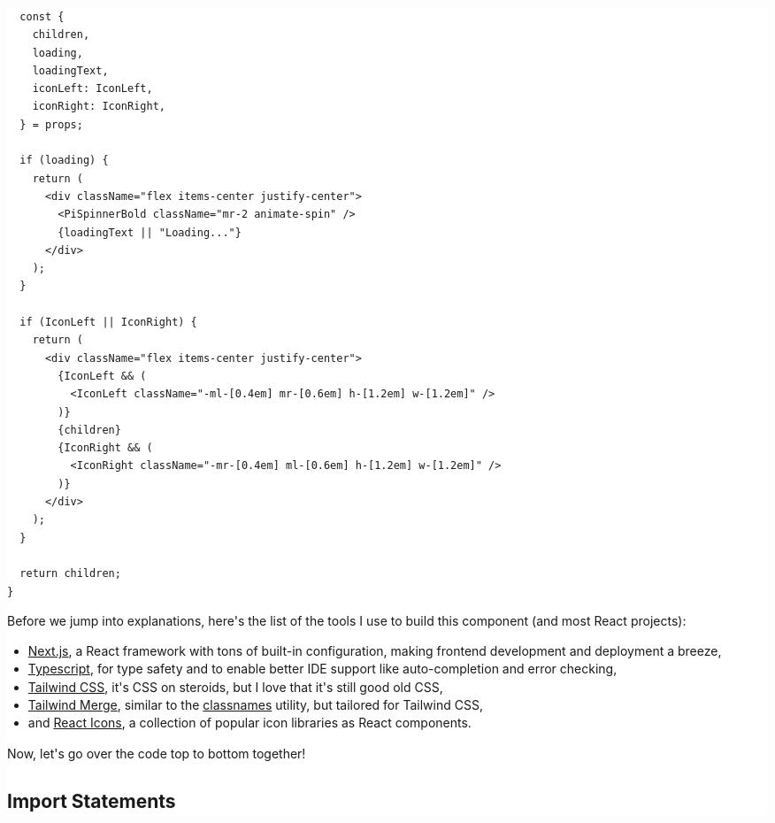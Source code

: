 ```tsx
  const {
    children,
    loading,
    loadingText,
    iconLeft: IconLeft,
    iconRight: IconRight,
  } = props;

  if (loading) {
    return (
      <div className="flex items-center justify-center">
        <PiSpinnerBold className="mr-2 animate-spin" />
        {loadingText || "Loading..."}
      </div>
    );
  }

  if (IconLeft || IconRight) {
    return (
      <div className="flex items-center justify-center">
        {IconLeft && (
          <IconLeft className="-ml-[0.4em] mr-[0.6em] h-[1.2em] w-[1.2em]" />
        )}
        {children}
        {IconRight && (
          <IconRight className="-mr-[0.4em] ml-[0.6em] h-[1.2em] w-[1.2em]" />
        )}
      </div>
    );
  }

  return children;
}
```

Before we jump into explanations, here's the list of the tools I use to build this component (and most React projects):

- [Next.js](https://nextjs.org/), a React framework with tons of built-in configuration, making frontend development and deployment a breeze,
- [Typescript](https://www.typescriptlang.org/), for type safety and to enable better IDE support like auto-completion and error checking,
- [Tailwind CSS](https://tailwindcss.com/), it's CSS on steroids, but I love that it's still good old CSS,
- [Tailwind Merge](https://www.npmjs.com/package/tailwind-merge), similar to the [classnames](https://www.npmjs.com/package/classnames) utility, but tailored for Tailwind CSS,
- and [React Icons](https://react-icons.github.io/react-icons/), a collection of popular icon libraries as React components.

Now, let's go over the code top to bottom together!

## Import Statements
